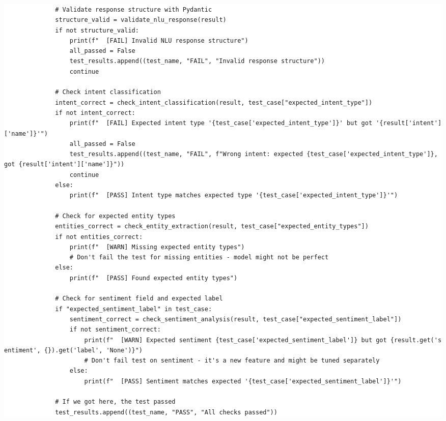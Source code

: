                   # Validate response structure with Pydantic
                  structure_valid = validate_nlu_response(result)
                  if not structure_valid:
                      print(f"  [FAIL] Invalid NLU response structure")
                      all_passed = False
                      test_results.append((test_name, "FAIL", "Invalid response structure"))
                      continue

                  # Check intent classification
                  intent_correct = check_intent_classification(result, test_case["expected_intent_type"])
                  if not intent_correct:
                      print(f"  [FAIL] Expected intent type '{test_case['expected_intent_type']}' but got '{result['intent']['name']}'")
                      all_passed = False
                      test_results.append((test_name, "FAIL", f"Wrong intent: expected {test_case['expected_intent_type']}, got {result['intent']['name']}"))
                      continue
                  else:
                      print(f"  [PASS] Intent type matches expected type '{test_case['expected_intent_type']}'")

                  # Check for expected entity types
                  entities_correct = check_entity_extraction(result, test_case["expected_entity_types"])
                  if not entities_correct:
                      print(f"  [WARN] Missing expected entity types")
                      # Don't fail the test for missing entities - model might not be perfect
                  else:
                      print(f"  [PASS] Found expected entity types")

                  # Check for sentiment field and expected label
                  if "expected_sentiment_label" in test_case:
                      sentiment_correct = check_sentiment_analysis(result, test_case["expected_sentiment_label"])
                      if not sentiment_correct:
                          print(f"  [WARN] Expected sentiment {test_case['expected_sentiment_label']} but got {result.get('sentiment', {}).get('label', 'None')}")
                          # Don't fail test on sentiment - it's a new feature and might be tuned separately
                      else:
                          print(f"  [PASS] Sentiment matches expected '{test_case['expected_sentiment_label']}'")

                  # If we got here, the test passed
                  test_results.append((test_name, "PASS", "All checks passed"))
